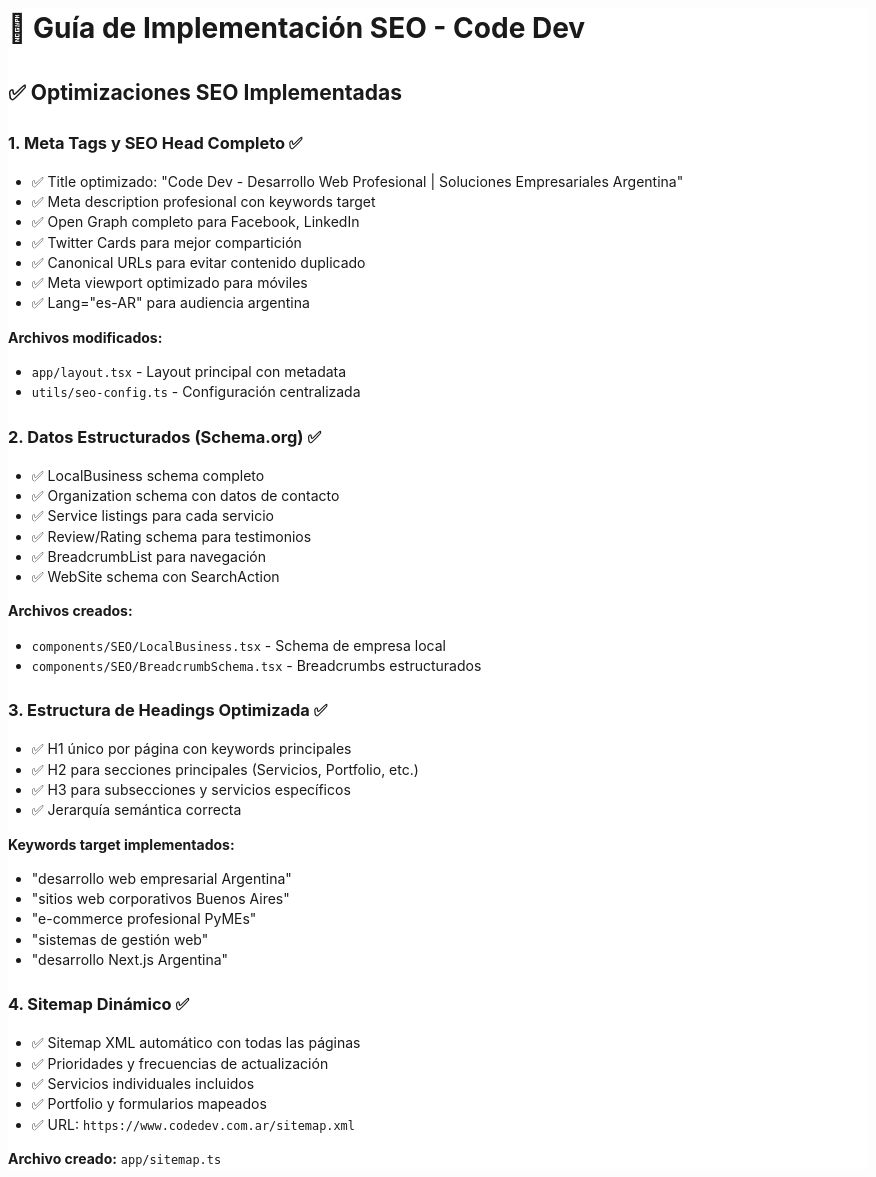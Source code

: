 # 🚀 Guía de Implementación SEO - Code Dev

## ✅ Optimizaciones SEO Implementadas

### 1. **Meta Tags y SEO Head Completo** ✅
- ✅ Title optimizado: "Code Dev - Desarrollo Web Profesional | Soluciones Empresariales Argentina"
- ✅ Meta description profesional con keywords target
- ✅ Open Graph completo para Facebook, LinkedIn
- ✅ Twitter Cards para mejor compartición
- ✅ Canonical URLs para evitar contenido duplicado
- ✅ Meta viewport optimizado para móviles
- ✅ Lang="es-AR" para audiencia argentina

**Archivos modificados:**
- `app/layout.tsx` - Layout principal con metadata
- `utils/seo-config.ts` - Configuración centralizada

### 2. **Datos Estructurados (Schema.org)** ✅
- ✅ LocalBusiness schema completo
- ✅ Organization schema con datos de contacto
- ✅ Service listings para cada servicio
- ✅ Review/Rating schema para testimonios
- ✅ BreadcrumbList para navegación
- ✅ WebSite schema con SearchAction

**Archivos creados:**
- `components/SEO/LocalBusiness.tsx` - Schema de empresa local
- `components/SEO/BreadcrumbSchema.tsx` - Breadcrumbs estructurados

### 3. **Estructura de Headings Optimizada** ✅
- ✅ H1 único por página con keywords principales
- ✅ H2 para secciones principales (Servicios, Portfolio, etc.)
- ✅ H3 para subsecciones y servicios específicos
- ✅ Jerarquía semántica correcta

**Keywords target implementados:**
- "desarrollo web empresarial Argentina"
- "sitios web corporativos Buenos Aires"
- "e-commerce profesional PyMEs"
- "sistemas de gestión web"
- "desarrollo Next.js Argentina"

### 4. **Sitemap Dinámico** ✅
- ✅ Sitemap XML automático con todas las páginas
- ✅ Prioridades y frecuencias de actualización
- ✅ Servicios individuales incluidos
- ✅ Portfolio y formularios mapeados
- ✅ URL: `https://www.codedev.com.ar/sitemap.xml`

**Archivo creado:** `app/sitemap.ts`
